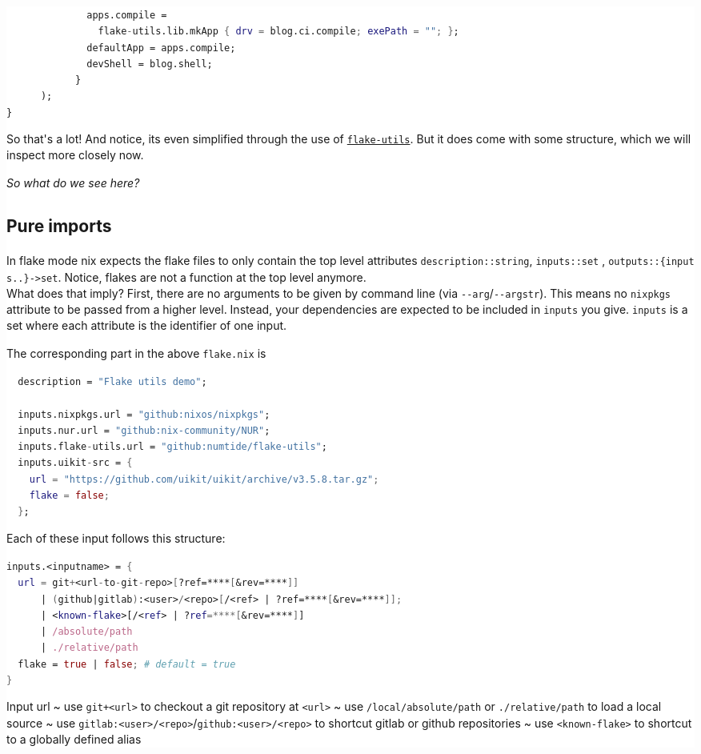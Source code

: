 ```{.nix caption=./flake.nix}
              apps.compile =
                flake-utils.lib.mkApp { drv = blog.ci.compile; exePath = ""; };
              defaultApp = apps.compile;
              devShell = blog.shell;
            }
      );
}
```

So that's a lot! And notice, its even simplified through the use of [`flake-utils`](https://github.com/numtide/flake-utils).
But it does come with some structure, which we will inspect more closely now.

*So what do we see here?*

## Pure imports

In flake mode nix expects the flake files to only contain the top level attributes `description::string`, `inputs::set` , `outputs::{inputs..}->set`. Notice, flakes are not a function  at the top level anymore.\
What does that imply? First, there are no arguments to be given by command line (via `--arg`/`--argstr`). This means no `nixpkgs` attribute to be passed from a higher level. Instead, your dependencies are expected to be included in `inputs` you give. `inputs` is a set where each attribute is the identifier of one input.

The corresponding part in the above `flake.nix` is
```nix
  description = "Flake utils demo";

  inputs.nixpkgs.url = "github:nixos/nixpkgs";
  inputs.nur.url = "github:nix-community/NUR";
  inputs.flake-utils.url = "github:numtide/flake-utils";
  inputs.uikit-src = {
    url = "https://github.com/uikit/uikit/archive/v3.5.8.tar.gz";
    flake = false;
  };
```

Each of these input follows this structure:

```nix
inputs.<inputname> = {
  url = git+<url-to-git-repo>[?ref=****[&rev=****]]
      | (github|gitlab):<user>/<repo>[/<ref> | ?ref=****[&rev=****]];
      | <known-flake>[/<ref> | ?ref=****[&rev=****]]
      | /absolute/path
      | ./relative/path
  flake = true | false; # default = true
}
```

Input url
  ~ use `git+<url>` to checkout a git repository at `<url>`
  ~ use `/local/absolute/path` or `./relative/path` to load a local source
  ~ use `gitlab:<user>/<repo>`/`github:<user>/<repo>` to shortcut gitlab or github repositories
  ~ use `<known-flake>` to shortcut to a globally defined alias


[^flake]: [Definition of Flake](https://dictionary.cambridge.org/dictionary/english/flake)